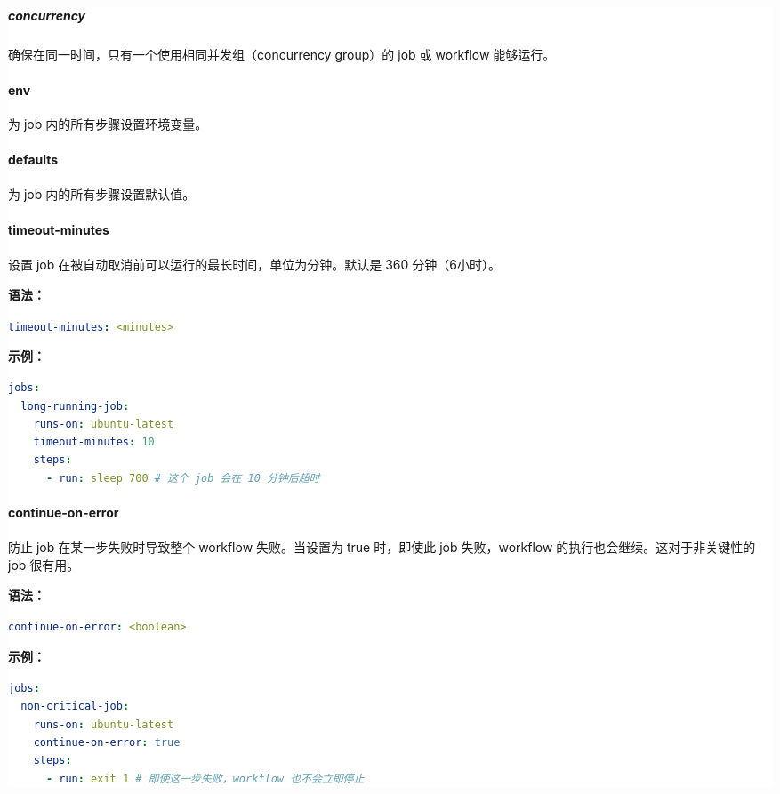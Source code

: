 

##### concurrency

确保在同一时间，只有一个使用相同并发组（concurrency group）的 job 或 workflow 能够运行。 



#### env

为 job 内的所有步骤设置环境变量。



#### defaults

为 job 内的所有步骤设置默认值。



#### timeout-minutes

设置 job 在被自动取消前可以运行的最长时间，单位为分钟。默认是 360 分钟（6小时）。



**语法：**

```yaml
timeout-minutes: <minutes>
```



**示例：**

```yaml
jobs:
  long-running-job:
    runs-on: ubuntu-latest
    timeout-minutes: 10
    steps:
      - run: sleep 700 # 这个 job 会在 10 分钟后超时
```



#### continue-on-error

防止 job 在某一步失败时导致整个 workflow 失败。当设置为 true 时，即使此 job 失败，workflow 的执行也会继续。这对于非关键性的 job 很有用。



**语法：**

```yaml
continue-on-error: <boolean>
```



**示例：**

```yaml
jobs:
  non-critical-job:
    runs-on: ubuntu-latest
    continue-on-error: true
    steps:
      - run: exit 1 # 即使这一步失败，workflow 也不会立即停止
```
